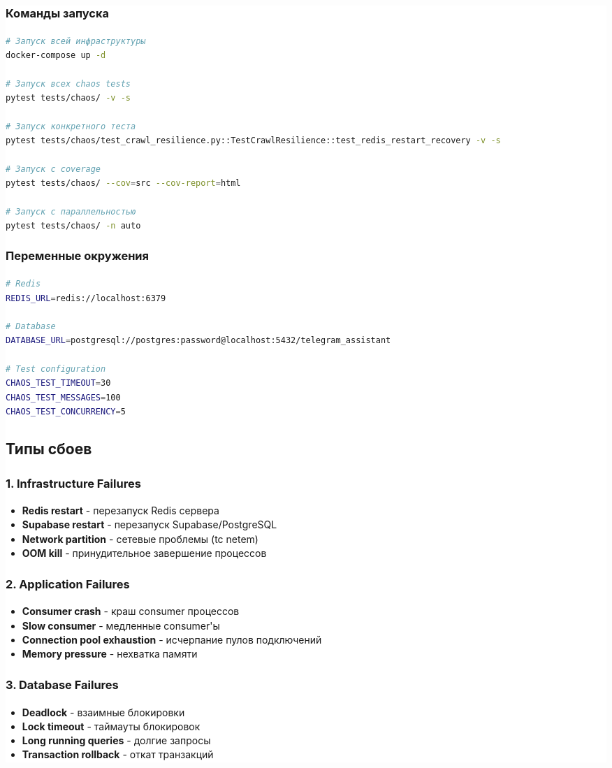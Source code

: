 ### Команды запуска

```bash
# Запуск всей инфраструктуры
docker-compose up -d

# Запуск всех chaos tests
pytest tests/chaos/ -v -s

# Запуск конкретного теста
pytest tests/chaos/test_crawl_resilience.py::TestCrawlResilience::test_redis_restart_recovery -v -s

# Запуск с coverage
pytest tests/chaos/ --cov=src --cov-report=html

# Запуск с параллельностью
pytest tests/chaos/ -n auto
```

### Переменные окружения

```bash
# Redis
REDIS_URL=redis://localhost:6379

# Database
DATABASE_URL=postgresql://postgres:password@localhost:5432/telegram_assistant

# Test configuration
CHAOS_TEST_TIMEOUT=30
CHAOS_TEST_MESSAGES=100
CHAOS_TEST_CONCURRENCY=5
```

## Типы сбоев

### 1. Infrastructure Failures
- **Redis restart** - перезапуск Redis сервера
- **Supabase restart** - перезапуск Supabase/PostgreSQL
- **Network partition** - сетевые проблемы (tc netem)
- **OOM kill** - принудительное завершение процессов

### 2. Application Failures
- **Consumer crash** - краш consumer процессов
- **Slow consumer** - медленные consumer'ы
- **Connection pool exhaustion** - исчерпание пулов подключений
- **Memory pressure** - нехватка памяти

### 3. Database Failures
- **Deadlock** - взаимные блокировки
- **Lock timeout** - таймауты блокировок
- **Long running queries** - долгие запросы
- **Transaction rollback** - откат транзакций
